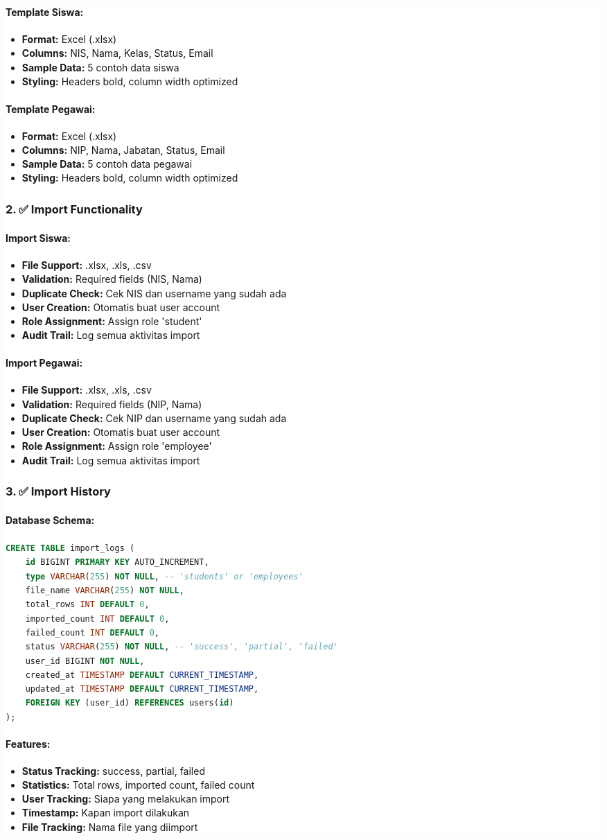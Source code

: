 #### **Template Siswa:**
- **Format:** Excel (.xlsx)
- **Columns:** NIS, Nama, Kelas, Status, Email
- **Sample Data:** 5 contoh data siswa
- **Styling:** Headers bold, column width optimized

#### **Template Pegawai:**
- **Format:** Excel (.xlsx)
- **Columns:** NIP, Nama, Jabatan, Status, Email
- **Sample Data:** 5 contoh data pegawai
- **Styling:** Headers bold, column width optimized

### **2. ✅ Import Functionality**

#### **Import Siswa:**
- **File Support:** .xlsx, .xls, .csv
- **Validation:** Required fields (NIS, Nama)
- **Duplicate Check:** Cek NIS dan username yang sudah ada
- **User Creation:** Otomatis buat user account
- **Role Assignment:** Assign role 'student'
- **Audit Trail:** Log semua aktivitas import

#### **Import Pegawai:**
- **File Support:** .xlsx, .xls, .csv
- **Validation:** Required fields (NIP, Nama)
- **Duplicate Check:** Cek NIP dan username yang sudah ada
- **User Creation:** Otomatis buat user account
- **Role Assignment:** Assign role 'employee'
- **Audit Trail:** Log semua aktivitas import

### **3. ✅ Import History**

#### **Database Schema:**
```sql
CREATE TABLE import_logs (
    id BIGINT PRIMARY KEY AUTO_INCREMENT,
    type VARCHAR(255) NOT NULL, -- 'students' or 'employees'
    file_name VARCHAR(255) NOT NULL,
    total_rows INT DEFAULT 0,
    imported_count INT DEFAULT 0,
    failed_count INT DEFAULT 0,
    status VARCHAR(255) NOT NULL, -- 'success', 'partial', 'failed'
    user_id BIGINT NOT NULL,
    created_at TIMESTAMP DEFAULT CURRENT_TIMESTAMP,
    updated_at TIMESTAMP DEFAULT CURRENT_TIMESTAMP,
    FOREIGN KEY (user_id) REFERENCES users(id)
);
```

#### **Features:**
- **Status Tracking:** success, partial, failed
- **Statistics:** Total rows, imported count, failed count
- **User Tracking:** Siapa yang melakukan import
- **Timestamp:** Kapan import dilakukan
- **File Tracking:** Nama file yang diimport
